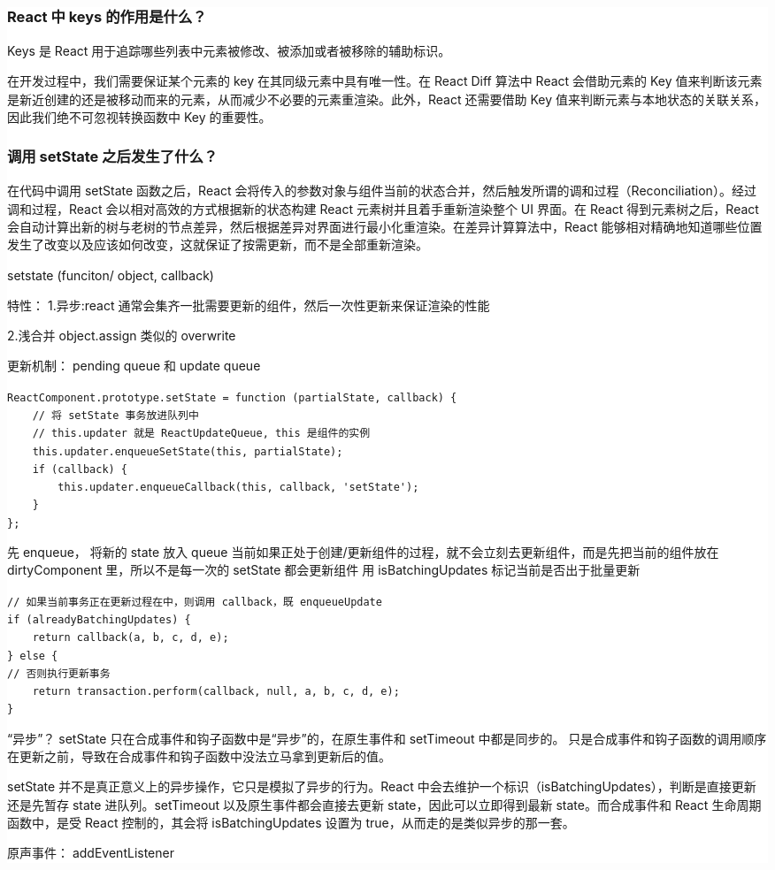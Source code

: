 ### React 中 keys 的作用是什么？

Keys 是 React 用于追踪哪些列表中元素被修改、被添加或者被移除的辅助标识。

在开发过程中，我们需要保证某个元素的 key 在其同级元素中具有唯一性。在 React Diff 算法中 React 会借助元素的 Key 值来判断该元素是新近创建的还是被移动而来的元素，从而减少不必要的元素重渲染。此外，React 还需要借助 Key 值来判断元素与本地状态的关联关系，因此我们绝不可忽视转换函数中 Key 的重要性。

### 调用 setState 之后发生了什么？

在代码中调用 setState 函数之后，React 会将传入的参数对象与组件当前的状态合并，然后触发所谓的调和过程（Reconciliation）。经过调和过程，React 会以相对高效的方式根据新的状态构建 React 元素树并且着手重新渲染整个 UI 界面。在 React 得到元素树之后，React 会自动计算出新的树与老树的节点差异，然后根据差异对界面进行最小化重渲染。在差异计算算法中，React 能够相对精确地知道哪些位置发生了改变以及应该如何改变，这就保证了按需更新，而不是全部重新渲染。

setstate (funciton/ object, callback)

特性： 1.异步:react 通常会集齐一批需要更新的组件，然后一次性更新来保证渲染的性能

2.浅合并
object.assign 类似的 overwrite

更新机制：
pending queue 和 update queue

```
ReactComponent.prototype.setState = function (partialState, callback) {
    // 将 setState 事务放进队列中
    // this.updater 就是 ReactUpdateQueue, this 是组件的实例
    this.updater.enqueueSetState(this, partialState);
    if (callback) {
        this.updater.enqueueCallback(this, callback, 'setState');
    }
};
```

先 enqueue， 将新的 state 放入 queue
当前如果正处于创建/更新组件的过程，就不会立刻去更新组件，而是先把当前的组件放在 dirtyComponent 里，所以不是每一次的 setState 都会更新组件
用 isBatchingUpdates 标记当前是否出于批量更新

```
// 如果当前事务正在更新过程在中，则调用 callback，既 enqueueUpdate
if (alreadyBatchingUpdates) {
    return callback(a, b, c, d, e);
} else {
// 否则执行更新事务
    return transaction.perform(callback, null, a, b, c, d, e);
}
```

“异步”？
setState 只在合成事件和钩子函数中是“异步”的，在原生事件和 setTimeout 中都是同步的。
只是合成事件和钩子函数的调用顺序在更新之前，导致在合成事件和钩子函数中没法立马拿到更新后的值。

setState 并不是真正意义上的异步操作，它只是模拟了异步的行为。React 中会去维护一个标识（isBatchingUpdates），判断是直接更新还是先暂存 state 进队列。setTimeout 以及原生事件都会直接去更新 state，因此可以立即得到最新 state。而合成事件和 React 生命周期函数中，是受 React 控制的，其会将 isBatchingUpdates 设置为 true，从而走的是类似异步的那一套。

原声事件： addEventListener
